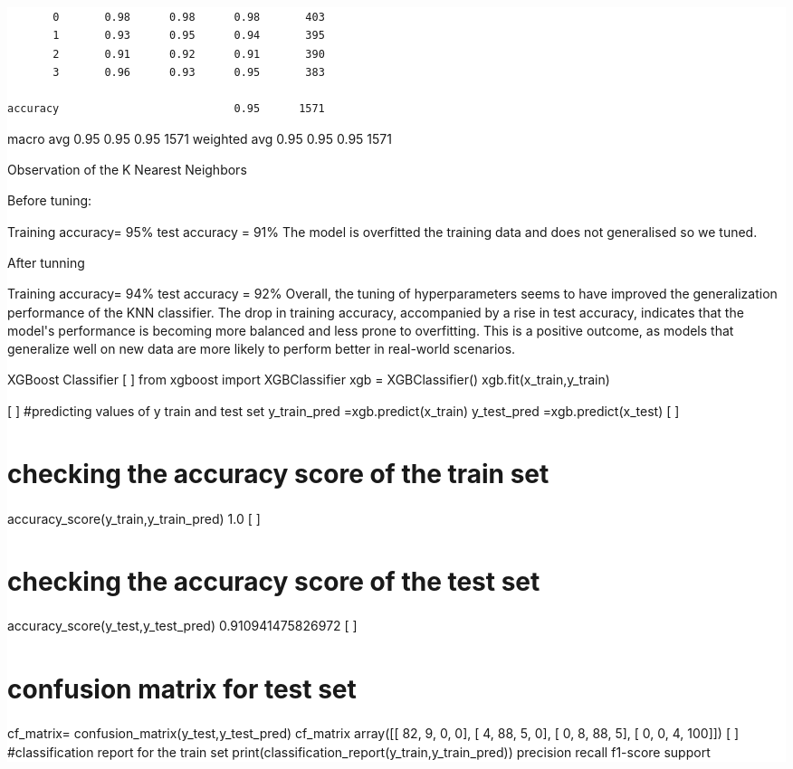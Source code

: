            0       0.98      0.98      0.98       403
           1       0.93      0.95      0.94       395
           2       0.91      0.92      0.91       390
           3       0.96      0.93      0.95       383

    accuracy                           0.95      1571
   macro avg       0.95      0.95      0.95      1571
weighted avg       0.95      0.95      0.95      1571

Observation of the K Nearest Neighbors

Before tuning:

Training accuracy= 95%
test accuracy = 91%
The model is overfitted the training data and does not generalised so we tuned.

After tunning

Training accuracy= 94%
test accuracy = 92%
Overall, the tuning of hyperparameters seems to have improved the generalization performance of the KNN classifier. The drop in training accuracy, accompanied by a rise in test accuracy, indicates that the model's performance is becoming more balanced and less prone to overfitting. This is a positive outcome, as models that generalize well on new data are more likely to perform better in real-world scenarios.

XGBoost Classifier
[ ]
from xgboost import XGBClassifier
xgb = XGBClassifier()
xgb.fit(x_train,y_train)


[ ]
#predicting values of y train and test set
y_train_pred =xgb.predict(x_train)
y_test_pred =xgb.predict(x_test)
[ ]
# checking the accuracy score of the train set
accuracy_score(y_train,y_train_pred)
1.0
[ ]
# checking the accuracy score of the test set
accuracy_score(y_test,y_test_pred)
0.910941475826972
[ ]
# confusion matrix for test set
cf_matrix= confusion_matrix(y_test,y_test_pred)
cf_matrix
array([[ 82,   9,   0,   0],
       [  4,  88,   5,   0],
       [  0,   8,  88,   5],
       [  0,   0,   4, 100]])
[ ]
#classification report for the train set
print(classification_report(y_train,y_train_pred))
              precision    recall  f1-score   support
